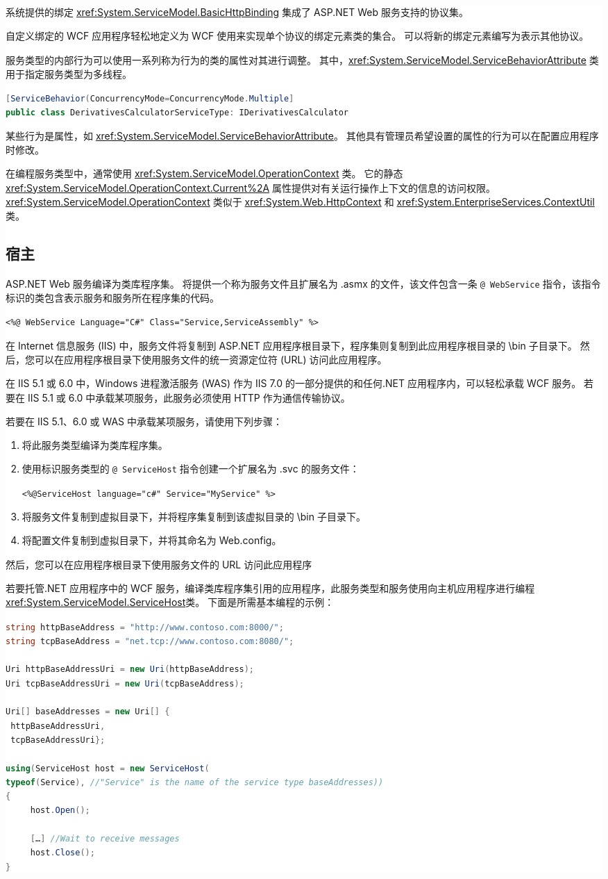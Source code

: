 系统提供的绑定 <xref:System.ServiceModel.BasicHttpBinding> 集成了 ASP.NET Web 服务支持的协议集。

自定义绑定的 WCF 应用程序轻松地定义为 WCF 使用来实现单个协议的绑定元素类的集合。 可以将新的绑定元素编写为表示其他协议。

服务类型的内部行为可以使用一系列称为行为的类的属性对其进行调整。 其中，<xref:System.ServiceModel.ServiceBehaviorAttribute> 类用于指定服务类型为多线程。

```csharp
[ServiceBehavior(ConcurrencyMode=ConcurrencyMode.Multiple]
public class DerivativesCalculatorServiceType: IDerivativesCalculator
```

某些行为是属性，如 <xref:System.ServiceModel.ServiceBehaviorAttribute>。 其他具有管理员希望设置的属性的行为可以在配置应用程序时修改。

在编程服务类型中，通常使用 <xref:System.ServiceModel.OperationContext> 类。 它的静态 <xref:System.ServiceModel.OperationContext.Current%2A> 属性提供对有关运行操作上下文的信息的访问权限。 <xref:System.ServiceModel.OperationContext> 类似于 <xref:System.Web.HttpContext> 和 <xref:System.EnterpriseServices.ContextUtil> 类。

## <a name="hosting"></a>宿主

ASP.NET Web 服务编译为类库程序集。 将提供一个称为服务文件且扩展名为 .asmx 的文件，该文件包含一条 `@ WebService` 指令，该指令标识的类包含表示服务和服务所在程序集的代码。

```
<%@ WebService Language="C#" Class="Service,ServiceAssembly" %>
```

在 Internet 信息服务 (IIS) 中，服务文件将复制到 ASP.NET 应用程序根目录下，程序集则复制到此应用程序根目录的 \bin 子目录下。 然后，您可以在应用程序根目录下使用服务文件的统一资源定位符 (URL) 访问此应用程序。

在 IIS 5.1 或 6.0 中，Windows 进程激活服务 (WAS) 作为 IIS 7.0 的一部分提供的和任何.NET 应用程序内，可以轻松承载 WCF 服务。 若要在 IIS 5.1 或 6.0 中承载某项服务，此服务必须使用 HTTP 作为通信传输协议。

若要在 IIS 5.1、6.0 或 WAS 中承载某项服务，请使用下列步骤：

1. 将此服务类型编译为类库程序集。

2. 使用标识服务类型的 `@ ServiceHost` 指令创建一个扩展名为 .svc 的服务文件：

    ```
    <%@ServiceHost language="c#" Service="MyService" %>
    ```

3. 将服务文件复制到虚拟目录下，并将程序集复制到该虚拟目录的 \bin 子目录下。

4. 将配置文件复制到虚拟目录下，并将其命名为 Web.config。

 然后，您可以在应用程序根目录下使用服务文件的 URL 访问此应用程序

 若要托管.NET 应用程序中的 WCF 服务，编译类库程序集引用的应用程序，此服务类型和服务使用向主机应用程序进行编程<xref:System.ServiceModel.ServiceHost>类。 下面是所需基本编程的示例：

```csharp
string httpBaseAddress = "http://www.contoso.com:8000/";
string tcpBaseAddress = "net.tcp://www.contoso.com:8080/";

Uri httpBaseAddressUri = new Uri(httpBaseAddress);
Uri tcpBaseAddressUri = new Uri(tcpBaseAddress);

Uri[] baseAddresses = new Uri[] {
 httpBaseAddressUri,
 tcpBaseAddressUri};

using(ServiceHost host = new ServiceHost(
typeof(Service), //"Service" is the name of the service type baseAddresses))
{
     host.Open();

     […] //Wait to receive messages
     host.Close();
}
```
